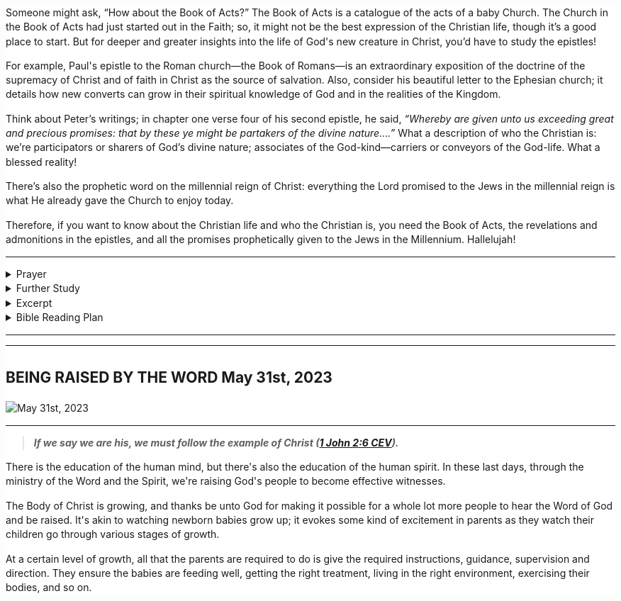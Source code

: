 Someone might ask, “How about the Book of Acts?” The Book of Acts is a catalogue of the acts of a baby Church. The Church in the Book of Acts had just started out in the Faith; so, it might not be the best expression of the Christian life, though it’s a good place to start. But for deeper and greater insights into the life of God's new creature in Christ, you’d have to study the epistles!

For example, Paul's epistle to the Roman church—the Book of Romans—is an extraordinary exposition of the doctrine of the supremacy of Christ and of faith in Christ as the source of salvation. Also, consider his beautiful letter to the Ephesian church; it details how new converts can grow in their spiritual knowledge of God and in the realities of the Kingdom.

Think about Peter’s writings; in chapter one verse four of his second epistle, he said, *“Whereby are given unto us exceeding great and precious promises: that by these ye might be partakers of the divine nature….”* What a description of who the Christian is: we’re participators or sharers of God’s divine nature; associates of the God\-kind—carriers or conveyors of the God\-life. What a blessed reality!

There’s also the prophetic word on the millennial reign of Christ: everything the Lord promised to the Jews in the millennial reign is what He already gave the Church to enjoy today.

Therefore, if you want to know about the Christian life and who the Christian is, you need the Book of Acts, the revelations and admonitions in the epistles, and all the promises prophetically given to the Jews in the Millennium. Hallelujah!



---  
<details><summary>Prayer</summary></details>

<details><summary>Further Study</summary></details>

<details><summary>Excerpt</summary></details>

<details><summary>Bible Reading Plan</summary></details>

---
---

## BEING RAISED BY THE WORD May 31st, 2023
![May 31st, 2023](https://rhapsodyofrealities.b-cdn.net/app/dailyarticle/may-23-day-31-being-raised-by-the-word-min.jpg)

 ---

>***If we say we are his, we must follow the example of Christ (***[***1 John 2:6 CEV***](https://www.biblegateway.com/passage/?search=1%20John%202:6&version=CEV)***).***

There is the education of the human mind, but there's also the education of the human spirit. In these last days, through the ministry of the Word and the Spirit, we're raising God's people to become effective witnesses.

The Body of Christ is growing, and thanks be unto God for making it possible for a whole lot more people to hear the Word of God and be raised. It's akin to watching newborn babies grow up; it evokes some kind of excitement in parents as they watch their children go through various stages of growth.

At a certain level of growth, all that the parents are required to do is give the required instructions, guidance, supervision and direction. They ensure the babies are feeding well, getting the right treatment, living in the right environment, exercising their bodies, and so on.
